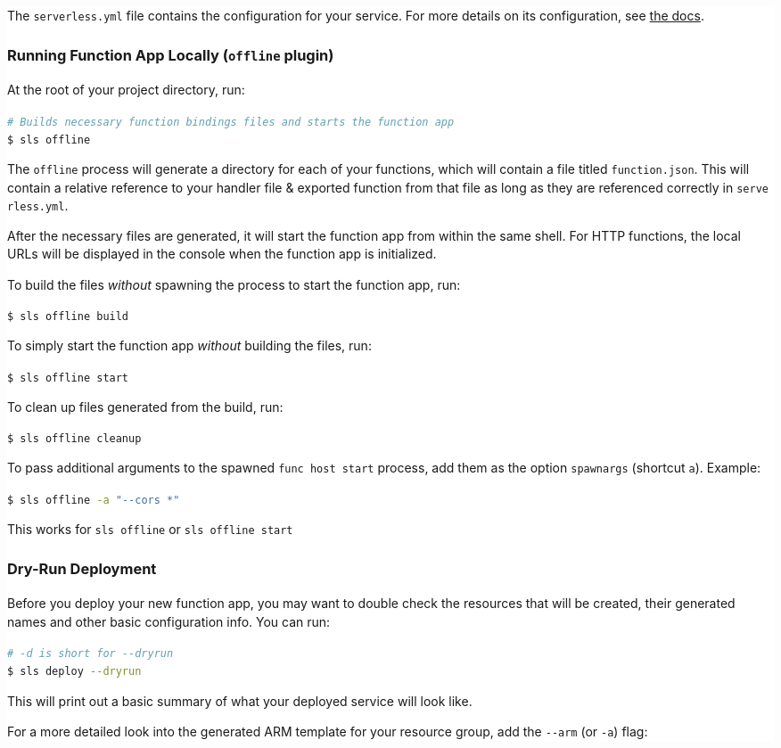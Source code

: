 The `serverless.yml` file contains the configuration for your service. For more details on its configuration, see [the docs](docs/CONFIG.md).

### Running Function App Locally (`offline` plugin)

At the root of your project directory, run:

```bash
# Builds necessary function bindings files and starts the function app
$ sls offline
```

The `offline` process will generate a directory for each of your functions, which will contain a file titled `function.json`. This will contain a relative reference to your handler file & exported function from that file as long as they are referenced correctly in `serverless.yml`.

After the necessary files are generated, it will start the function app from within the same shell. For HTTP functions, the local URLs will be displayed in the console when the function app is initialized.

To build the files *without* spawning the process to start the function app, run:

```bash
$ sls offline build
```

To simply start the function app *without* building the files, run:

```bash
$ sls offline start
```

To clean up files generated from the build, run:

```bash
$ sls offline cleanup
```

To pass additional arguments to the spawned `func host start` process, add them as the option `spawnargs` (shortcut `a`). Example:

```bash
$ sls offline -a "--cors *"
```

This works for `sls offline` or `sls offline start`

### Dry-Run Deployment

Before you deploy your new function app, you may want to double check the resources that will be created, their generated names and other basic configuration info. You can run:

```bash
# -d is short for --dryrun
$ sls deploy --dryrun
```

This will print out a basic summary of what your deployed service will look like.

For a more detailed look into the generated ARM template for your resource group, add the `--arm` (or `-a`) flag:
